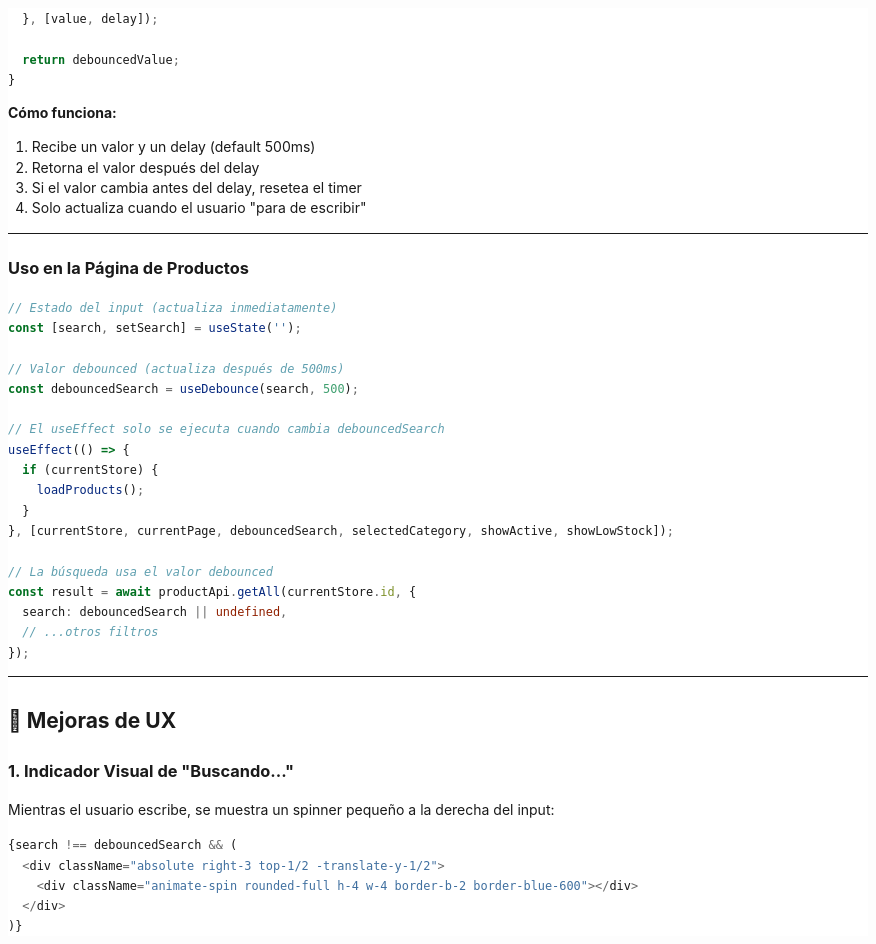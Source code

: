 ```typescript
  }, [value, delay]);

  return debouncedValue;
}
```

**Cómo funciona:**
1. Recibe un valor y un delay (default 500ms)
2. Retorna el valor después del delay
3. Si el valor cambia antes del delay, resetea el timer
4. Solo actualiza cuando el usuario "para de escribir"

---

### **Uso en la Página de Productos**

```typescript
// Estado del input (actualiza inmediatamente)
const [search, setSearch] = useState('');

// Valor debounced (actualiza después de 500ms)
const debouncedSearch = useDebounce(search, 500);

// El useEffect solo se ejecuta cuando cambia debouncedSearch
useEffect(() => {
  if (currentStore) {
    loadProducts();
  }
}, [currentStore, currentPage, debouncedSearch, selectedCategory, showActive, showLowStock]);

// La búsqueda usa el valor debounced
const result = await productApi.getAll(currentStore.id, {
  search: debouncedSearch || undefined,
  // ...otros filtros
});
```

---

## 🎨 Mejoras de UX

### **1. Indicador Visual de "Buscando..."**

Mientras el usuario escribe, se muestra un spinner pequeño a la derecha del input:

```typescript
{search !== debouncedSearch && (
  <div className="absolute right-3 top-1/2 -translate-y-1/2">
    <div className="animate-spin rounded-full h-4 w-4 border-b-2 border-blue-600"></div>
  </div>
)}
```
